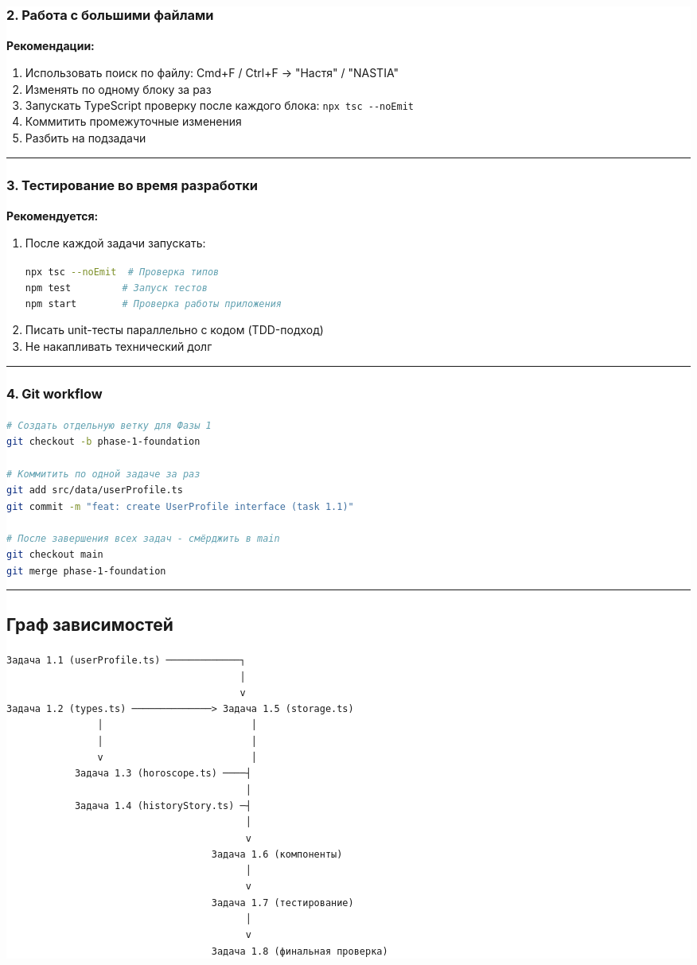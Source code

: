 
### 2. Работа с большими файлами

**Рекомендации:**
1. Использовать поиск по файлу: Cmd+F / Ctrl+F → "Настя" / "NASTIA"
2. Изменять по одному блоку за раз
3. Запускать TypeScript проверку после каждого блока: `npx tsc --noEmit`
4. Коммитить промежуточные изменения
5. Разбить на подзадачи

---

### 3. Тестирование во время разработки

**Рекомендуется:**
1. После каждой задачи запускать:
   ```bash
   npx tsc --noEmit  # Проверка типов
   npm test         # Запуск тестов
   npm start        # Проверка работы приложения
   ```
2. Писать unit-тесты параллельно с кодом (TDD-подход)
3. Не накапливать технический долг

---

### 4. Git workflow

```bash
# Создать отдельную ветку для Фазы 1
git checkout -b phase-1-foundation

# Коммитить по одной задаче за раз
git add src/data/userProfile.ts
git commit -m "feat: create UserProfile interface (task 1.1)"

# После завершения всех задач - смёрджить в main
git checkout main
git merge phase-1-foundation
```

---

## Граф зависимостей

```
Задача 1.1 (userProfile.ts) ─────────────┐
                                         │
                                         v
Задача 1.2 (types.ts) ──────────────> Задача 1.5 (storage.ts)
                │                          │
                │                          │
                v                          │
            Задача 1.3 (horoscope.ts) ────┤
                                          │
            Задача 1.4 (historyStory.ts) ─┤
                                          │
                                          v
                                    Задача 1.6 (компоненты)
                                          │
                                          v
                                    Задача 1.7 (тестирование)
                                          │
                                          v
                                    Задача 1.8 (финальная проверка)
```
